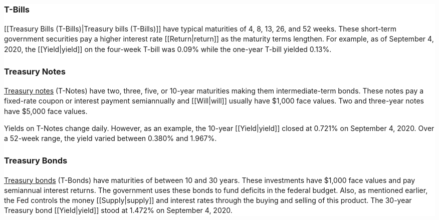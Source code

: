 ### T-Bills

[[Treasury Bills (T-Bills)|Treasury bills (T-Bills)]] have typical maturities of 4, 8, 13, 26, and 52 weeks. These short-term government securities pay a higher interest rate [[Return|return]] as the maturity terms lengthen. For example, as of September 4, 2020, the [[Yield|yield]] on the four-week T-bill was 0.09% while the one-year T-bill yielded 0.13%.

### Treasury Notes

[Treasury notes](https://www.investopedia.com/terms/t/treasurynote.asp) (T-Notes) have two, three, five, or 10-year maturities making them intermediate-term bonds. These notes pay a fixed-rate coupon or interest payment semiannually and [[Will|will]] usually have $1,000 face values. Two and three-year notes have $5,000 face values.

Yields on T-Notes change daily. However, as an example, the 10-year [[Yield|yield]] closed at 0.721% on September 4, 2020. Over a 52-week range, the yield varied between 0.380% and 1.967%.

### Treasury Bonds

[Treasury bonds](https://www.investopedia.com/terms/t/treasurybond.asp) (T-Bonds) have maturities of between 10 and 30 years. These investments have $1,000 face values and pay semiannual interest returns. The government uses these bonds to fund deficits in the federal budget. Also, as mentioned earlier, the Fed controls the money [[Supply|supply]] and interest rates through the buying and selling of this product. The 30-year Treasury bond [[Yield|yield]] stood at 1.472% on September 4, 2020.
